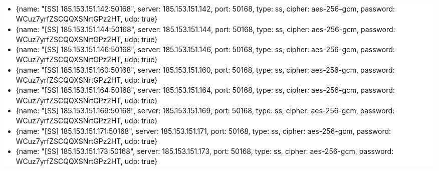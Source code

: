   - {name: "[SS] 185.153.151.142:50168", server: 185.153.151.142, port: 50168, type: ss, cipher: aes-256-gcm, password: WCuz7yrfZSCQQXSNrtGPz2HT, udp: true}
  - {name: "[SS] 185.153.151.144:50168", server: 185.153.151.144, port: 50168, type: ss, cipher: aes-256-gcm, password: WCuz7yrfZSCQQXSNrtGPz2HT, udp: true}
  - {name: "[SS] 185.153.151.146:50168", server: 185.153.151.146, port: 50168, type: ss, cipher: aes-256-gcm, password: WCuz7yrfZSCQQXSNrtGPz2HT, udp: true}
  - {name: "[SS] 185.153.151.160:50168", server: 185.153.151.160, port: 50168, type: ss, cipher: aes-256-gcm, password: WCuz7yrfZSCQQXSNrtGPz2HT, udp: true}
  - {name: "[SS] 185.153.151.164:50168", server: 185.153.151.164, port: 50168, type: ss, cipher: aes-256-gcm, password: WCuz7yrfZSCQQXSNrtGPz2HT, udp: true}
  - {name: "[SS] 185.153.151.169:50168", server: 185.153.151.169, port: 50168, type: ss, cipher: aes-256-gcm, password: WCuz7yrfZSCQQXSNrtGPz2HT, udp: true}
  - {name: "[SS] 185.153.151.171:50168", server: 185.153.151.171, port: 50168, type: ss, cipher: aes-256-gcm, password: WCuz7yrfZSCQQXSNrtGPz2HT, udp: true}
  - {name: "[SS] 185.153.151.173:50168", server: 185.153.151.173, port: 50168, type: ss, cipher: aes-256-gcm, password: WCuz7yrfZSCQQXSNrtGPz2HT, udp: true}
